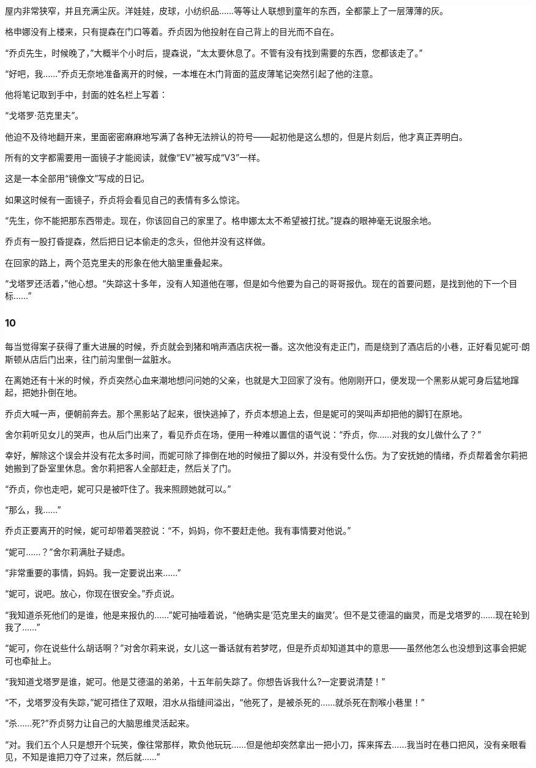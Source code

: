 屋内非常狭窄，并且充满尘灰。洋娃娃，皮球，小纺织品……等等让人联想到童年的东西，全都蒙上了一层薄薄的灰。 

格申娜没有上楼来，只有提森在门口等着。乔贞因为他投射在自己背上的目光而不自在。 

“乔贞先生，时候晚了，”大概半个小时后，提森说，“太太要休息了。不管有没有找到需要的东西，您都该走了。” 

“好吧，我……”乔贞无奈地准备离开的时候，一本堆在木门背面的蓝皮薄笔记突然引起了他的注意。 

他将笔记取到手中，封面的姓名栏上写着： 

“戈塔罗·范克里夫”。 

他迫不及待地翻开来，里面密密麻麻地写满了各种无法辨认的符号——起初他是这么想的，但是片刻后，他才真正弄明白。 

所有的文字都需要用一面镜子才能阅读，就像“EV”被写成“V3”一样。 

这是一本全部用“镜像文”写成的日记。 

如果这时候有一面镜子，乔贞将会看见自己的表情有多么惊诧。 

“先生，你不能把那东西带走。现在，你该回自己的家里了。格申娜太太不希望被打扰。”提森的眼神毫无说服余地。 

乔贞有一股打昏提森，然后把日记本偷走的念头，但他并没有这样做。 

在回家的路上，两个范克里夫的形象在他大脑里重叠起来。 

“戈塔罗还活着，”他心想。“失踪这十多年，没有人知道他在哪，但是如今他要为自己的哥哥报仇。现在的首要问题，是找到他的下一个目标……” 


### 10


每当觉得案子获得了重大进展的时候，乔贞就会到猪和哨声酒店庆祝一番。这次他没有走正门，而是绕到了酒店后的小巷，正好看见妮可·朗斯顿从店后门出来，往门前沟里倒一盆脏水。 

在离她还有十米的时候，乔贞突然心血来潮地想问问她的父亲，也就是大卫回家了没有。他刚刚开口，便发现一个黑影从妮可身后猛地蹿起，把她扑倒在地。 

乔贞大喊一声，便朝前奔去。那个黑影站了起来，很快逃掉了，乔贞本想追上去，但是妮可的哭叫声却把他的脚钉在原地。 

舍尔莉听见女儿的哭声，也从后门出来了，看见乔贞在场，便用一种难以置信的语气说：“乔贞，你……对我的女儿做什么了？” 

幸好，解除这个误会并没有花太多时间，而妮可除了摔倒在地的时候扭了脚以外，并没有受什么伤。为了安抚她的情绪，乔贞帮着舍尔莉把她搬到了卧室里休息。舍尔莉把客人全部赶走，然后关了门。 

“乔贞，你也走吧，妮可只是被吓住了。我来照顾她就可以。” 

“那么，我……” 

乔贞正要离开的时候，妮可却带着哭腔说：“不，妈妈，你不要赶走他。我有事情要对他说。” 

“妮可……？”舍尔莉满肚子疑虑。 

“非常重要的事情，妈妈。我一定要说出来……” 

“妮可，说吧。放心，你现在很安全。”乔贞说。 

“我知道杀死他们的是谁，他是来报仇的……”妮可抽噎着说，“他确实是‘范克里夫的幽灵’。但不是艾德温的幽灵，而是戈塔罗的……现在轮到我了……” 

“妮可，你在说些什么胡话啊？”对舍尔莉来说，女儿这一番话就有若梦呓，但是乔贞却知道其中的意思——虽然他怎么也没想到这事会把妮可也牵扯上。 

“我知道戈塔罗是谁，妮可。他是艾德温的弟弟，十五年前失踪了。你想告诉我什么?一定要说清楚！” 

“不，戈塔罗没有失踪，”妮可捂住了双眼，泪水从指缝间溢出，“他死了，是被杀死的……就杀死在割喉小巷里！” 

“杀……死?”乔贞努力让自己的大脑思维灵活起来。 

“对。我们五个人只是想开个玩笑，像往常那样，欺负他玩玩……但是他却突然拿出一把小刀，挥来挥去……我当时在巷口把风，没有亲眼看见，不知是谁把刀夺了过来，然后就……” 
